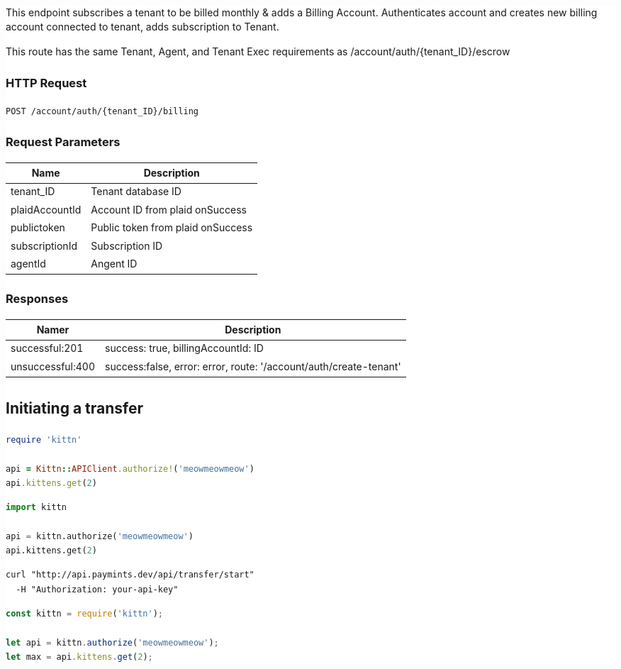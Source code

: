 This endpoint subscribes a tenant to be billed monthly & adds a Billing Account. Authenticates account and creates new billing account connected to tenant, adds subscription to Tenant.

<aside class="success">
This route has the same Tenant, Agent, and Tenant Exec requirements as /account/auth/{tenant_ID}/escrow
</aside>

### HTTP Request

`POST /account/auth/{tenant_ID}/billing`

### Request Parameters

Name | Description
--------- | -----------
tenant_ID | Tenant database ID
plaidAccountId | Account ID from plaid onSuccess
publictoken | Public token from plaid onSuccess
subscriptionId | Subscription ID
agentId | Angent ID

### Responses

Namer | Description
--------- | -----------
successful:201 | success: true, billingAccountId: ID
unsuccessful:400 | success:false, error: error, route: '/account/auth/create-tenant'

## Initiating a transfer

```ruby
require 'kittn'

api = Kittn::APIClient.authorize!('meowmeowmeow')
api.kittens.get(2)
```

```python
import kittn

api = kittn.authorize('meowmeowmeow')
api.kittens.get(2)
```

```shell
curl "http://api.paymints.dev/api/transfer/start"
  -H "Authorization: your-api-key"
```

```javascript
const kittn = require('kittn');

let api = kittn.authorize('meowmeowmeow');
let max = api.kittens.get(2);
```
